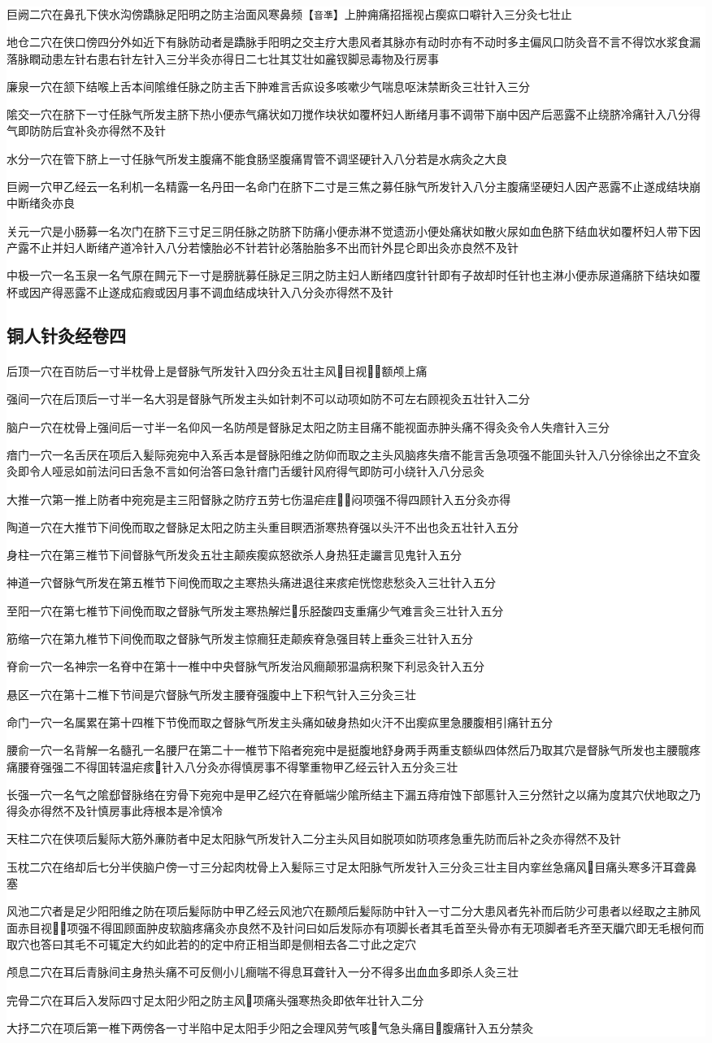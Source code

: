 巨阙二穴在鼻孔下侠水沟傍蹻脉足阳明之防主治面风寒鼻频【`音凖`】上肿痈痛招摇视占瘈疭口噼针入三分灸七壮止  

地仓二穴在侠口傍四分外如近下有脉防动者是蹻脉手阳明之交主疗大患风者其脉亦有动时亦有不动时多主偏风口防灸音不言不得饮水浆食漏落脉瞤动患左针右患右针左针入三分半灸亦得日二七壮其艾壮如麄钗脚忌毒物及行房事  

廉泉一穴在颔下结喉上舌本间隂维任脉之防主舌下肿难言舌疭设多咳嗽少气喘息呕沫禁断灸三壮针入三分  

隂交一穴在脐下一寸任脉气所发主脐下热小便赤气痛状如刀搅作块状如覆杯妇人断绪月事不调带下崩中因产后恶露不止绕脐冷痛针入八分得气即防防后宜补灸亦得然不及针  

水分一穴在管下脐上一寸任脉气所发主腹痛不能食肠坚腹痛胃管不调坚硬针入八分若是水病灸之大良  

巨阙一穴甲乙经云一名利机一名精露一名丹田一名命门在脐下二寸是三焦之募任脉气所发针入八分主腹痛坚硬妇人因产恶露不止遂成结块崩中断绪灸亦良  

关元一穴是小肠募一名次门在脐下三寸足三阴任脉之防脐下防痛小便赤淋不觉遗沥小便处痛状如散火尿如血色脐下结血状如覆杯妇人带下因产露不止并妇人断绪产道冷针入八分若懐胎必不针若针必落胎胎多不出而针外昆仑即出灸亦良然不及针  

中极一穴一名玉泉一名气原在闗元下一寸是膀胱募任脉足三阴之防主妇人断绪四度针针即有子故却时任针也主淋小便赤尿道痛脐下结块如覆杯或因产得恶露不止遂成疝瘕或因月事不调血结成块针入八分灸亦得然不及针  

## 铜人针灸经卷四  

后顶一穴在百防后一寸半枕骨上是督脉气所发针入四分灸五壮主风目视额颅上痛  

强间一穴在后顶后一寸半一名大羽是督脉气所发主头如针刺不可以动项如防不可左右顾视灸五壮针入二分  

脑户一穴在枕骨上强间后一寸半一名仰风一名防颅是督脉足太阳之防主目痛不能视面赤肿头痛不得灸灸令人失瘖针入三分  

瘖门一穴一名舌厌在项后入髪际宛宛中入系舌本是督脉阳维之防仰而取之主头风脑疼失瘖不能言舌急项强不能囬头针入八分徐徐出之不宜灸灸即令人哑忌如前法问曰舌急不言如何治答曰急针瘖门舌缓针风府得气即防可小绕针入八分忌灸  

大推一穴第一推上防者中宛宛是主三阳督脉之防疗五劳七伤温疟疰闷项强不得四顾针入五分灸亦得  

陶道一穴在大推节下间俛而取之督脉足太阳之防主头重目瞑洒浙寒热脊强以头汗不出也灸五壮针入五分  

身柱一穴在第三椎节下间督脉气所发灸五壮主颠疾瘈疭怒欲杀人身热狂走讝言见鬼针入五分  

神道一穴督脉气所发在第五椎节下间俛而取之主寒热头痛进退往来痎疟恍惚悲愁灸入三壮针入五分  

至阳一穴在第七椎节下间俛而取之督脉气所发主寒热解烂乐胫酸四支重痛少气难言灸三壮针入五分  

筋缩一穴在第九椎节下间俛而取之督脉气所发主惊癎狂走颠疾脊急强目转上垂灸三壮针入五分  

脊俞一穴一名神宗一名脊中在第十一椎中中央督脉气所发治风癎颠邪温病积聚下利忌灸针入五分  

悬区一穴在第十二椎下节间是穴督脉气所发主腰脊强腹中上下积气针入三分灸三壮  

命门一穴一名属累在第十四椎下节俛而取之督脉气所发主头痛如破身热如火汗不出瘈疭里急腰腹相引痛针五分  

腰俞一穴一名背解一名髓孔一名腰尸在第二十一椎节下陷者宛宛中是挺腹地舒身两手两重支额纵四体然后乃取其穴是督脉气所发也主腰髋疼痛腰脊强强二不得囬转温疟痎针入八分灸亦得慎房事不得擎重物甲乙经云针入五分灸三壮  

长强一穴一名气之隂郄督脉络在穷骨下宛宛中是甲乙经穴在脊骶端少隂所结主下漏五痔疳蚀下部慝针入三分然针之以痛为度其穴伏地取之乃得灸亦得然不及针慎房事此痔根本是冷慎冷  

天柱二穴在侠项后髪际大筋外亷防者中足太阳脉气所发针入二分主头风目如脱项如防项疼急重先防而后补之灸亦得然不及针  

玉枕二穴在络却后七分半侠脑户傍一寸三分起肉枕骨上入髪际三寸足太阳脉气所发针入三分灸三壮主目内挛丝急痛风目痛头寒多汗耳聋鼻塞  

风池二穴者是足少阳阳维之防在项后髪际防中甲乙经云风池穴在颞颅后髪际防中针入一寸二分大患风者先补而后防少可患者以经取之主肺风面赤目视项强不得囬顾面肿皮软脑疼痛灸亦良然不及针问曰如后发际亦有项脚长者其毛首至头骨亦有无项脚者毛齐至天牖穴即无毛根何而取穴也答曰其毛不可辄定大约如此若的的定中府正相当即是侧相去各二寸此之定穴  

颅息二穴在耳后青脉间主身热头痛不可反侧小儿癎喘不得息耳聋针入一分不得多出血血多即杀人灸三壮  

完骨二穴在耳后入发际四寸足太阳少阳之防主风项痛头强寒热灸即依年壮针入二分  

大抒二穴在项后第一椎下两傍各一寸半陷中足太阳手少阳之会理风劳气咳气急头痛目腹痛针入五分禁灸  
